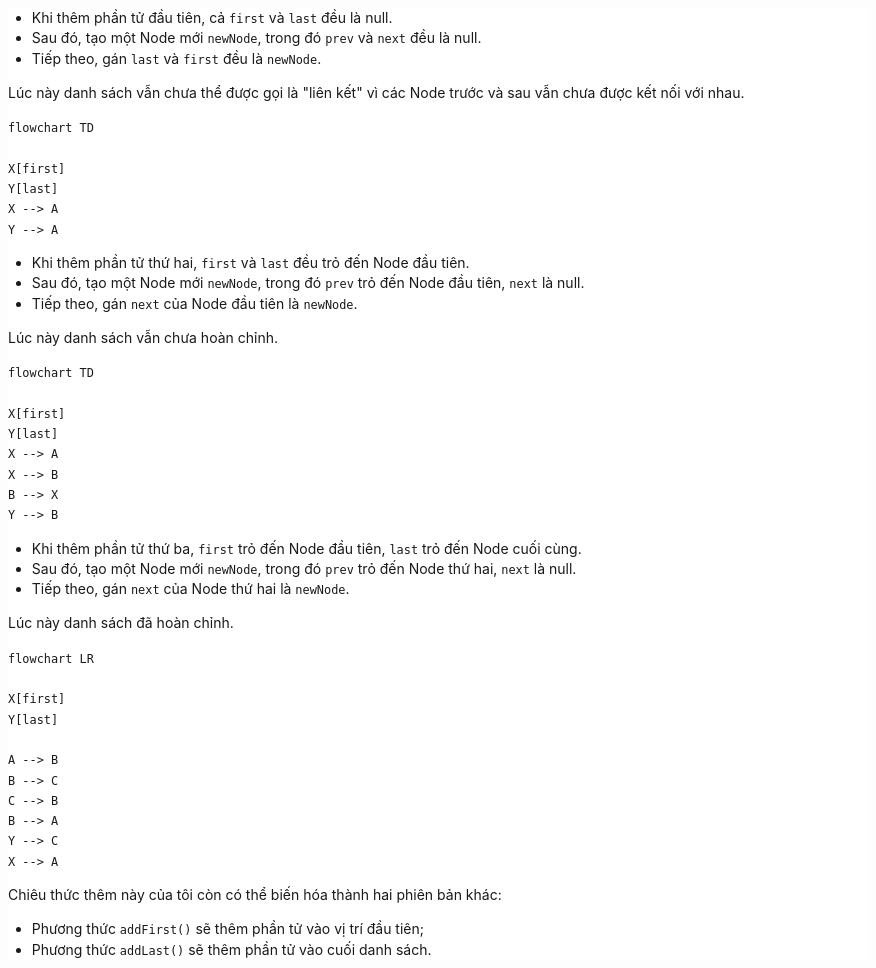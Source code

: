 - Khi thêm phần tử đầu tiên, cả `first` và `last` đều là null.
- Sau đó, tạo một Node mới `newNode`, trong đó `prev` và `next` đều là null.
- Tiếp theo, gán `last` và `first` đều là `newNode`.

Lúc này danh sách vẫn chưa thể được gọi là "liên kết" vì các Node trước và sau vẫn chưa được kết nối với nhau.

```mermaid
flowchart TD

X[first]
Y[last]
X --> A
Y --> A

```

- Khi thêm phần tử thứ hai, `first` và `last` đều trỏ đến Node đầu tiên.
- Sau đó, tạo một Node mới `newNode`, trong đó `prev` trỏ đến Node đầu tiên, `next` là null.
- Tiếp theo, gán `next` của Node đầu tiên là `newNode`.

Lúc này danh sách vẫn chưa hoàn chỉnh.

```mermaid
flowchart TD

X[first]
Y[last]
X --> A
X --> B
B --> X
Y --> B
`````

- Khi thêm phần tử thứ ba, `first` trỏ đến Node đầu tiên, `last` trỏ đến Node cuối cùng.
- Sau đó, tạo một Node mới `newNode`, trong đó `prev` trỏ đến Node thứ hai, `next` là null.
- Tiếp theo, gán `next` của Node thứ hai là `newNode`.

Lúc này danh sách đã hoàn chỉnh.

```mermaid
flowchart LR

X[first]
Y[last]

A --> B
B --> C
C --> B
B --> A
Y --> C
X --> A
```

Chiêu thức thêm này của tôi còn có thể biến hóa thành hai phiên bản khác:

- Phương thức `addFirst()` sẽ thêm phần tử vào vị trí đầu tiên;
- Phương thức `addLast()` sẽ thêm phần tử vào cuối danh sách.

